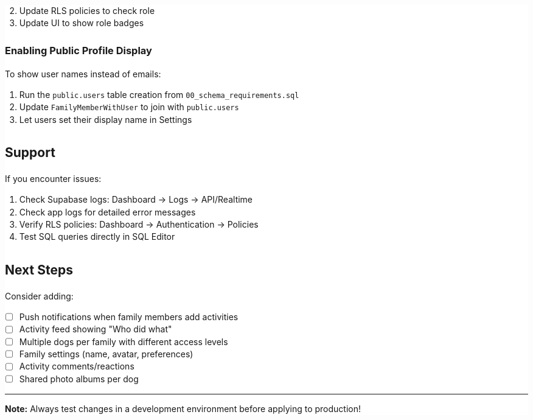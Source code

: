 2. Update RLS policies to check role
3. Update UI to show role badges

### Enabling Public Profile Display

To show user names instead of emails:

1. Run the `public.users` table creation from `00_schema_requirements.sql`
2. Update `FamilyMemberWithUser` to join with `public.users`
3. Let users set their display name in Settings

## Support

If you encounter issues:
1. Check Supabase logs: Dashboard → Logs → API/Realtime
2. Check app logs for detailed error messages
3. Verify RLS policies: Dashboard → Authentication → Policies
4. Test SQL queries directly in SQL Editor

## Next Steps

Consider adding:
- [ ] Push notifications when family members add activities
- [ ] Activity feed showing "Who did what"
- [ ] Multiple dogs per family with different access levels
- [ ] Family settings (name, avatar, preferences)
- [ ] Activity comments/reactions
- [ ] Shared photo albums per dog

---

**Note:** Always test changes in a development environment before applying to production!

